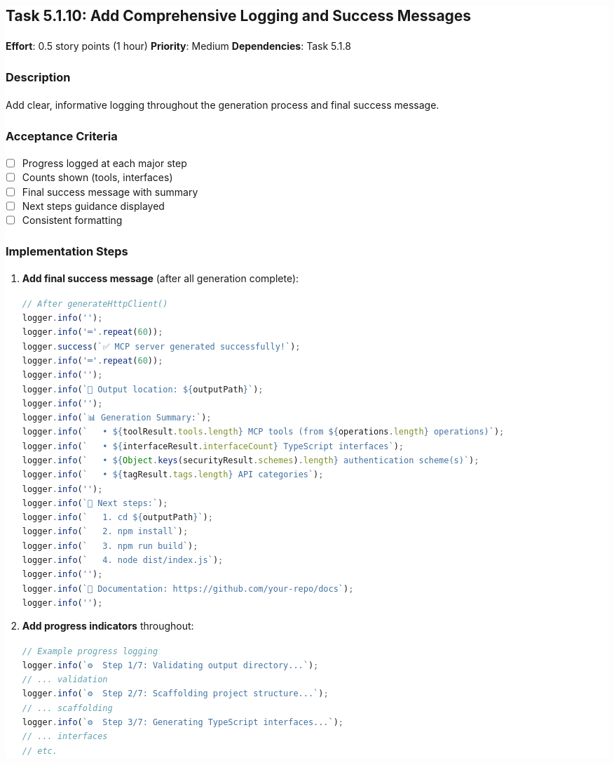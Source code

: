 
## Task 5.1.10: Add Comprehensive Logging and Success Messages

**Effort**: 0.5 story points (1 hour)
**Priority**: Medium
**Dependencies**: Task 5.1.8

### Description
Add clear, informative logging throughout the generation process and final success message.

### Acceptance Criteria
- [ ] Progress logged at each major step
- [ ] Counts shown (tools, interfaces)
- [ ] Final success message with summary
- [ ] Next steps guidance displayed
- [ ] Consistent formatting

### Implementation Steps

1. **Add final success message** (after all generation complete):
   ```typescript
   // After generateHttpClient()
   logger.info('');
   logger.info('═'.repeat(60));
   logger.success(`✅ MCP server generated successfully!`);
   logger.info('═'.repeat(60));
   logger.info('');
   logger.info(`📍 Output location: ${outputPath}`);
   logger.info('');
   logger.info(`📊 Generation Summary:`);
   logger.info(`   • ${toolResult.tools.length} MCP tools (from ${operations.length} operations)`);
   logger.info(`   • ${interfaceResult.interfaceCount} TypeScript interfaces`);
   logger.info(`   • ${Object.keys(securityResult.schemes).length} authentication scheme(s)`);
   logger.info(`   • ${tagResult.tags.length} API categories`);
   logger.info('');
   logger.info(`📝 Next steps:`);
   logger.info(`   1. cd ${outputPath}`);
   logger.info(`   2. npm install`);
   logger.info(`   3. npm run build`);
   logger.info(`   4. node dist/index.js`);
   logger.info('');
   logger.info(`📖 Documentation: https://github.com/your-repo/docs`);
   logger.info('');
   ```

2. **Add progress indicators** throughout:
   ```typescript
   // Example progress logging
   logger.info(`⚙️  Step 1/7: Validating output directory...`);
   // ... validation
   logger.info(`⚙️  Step 2/7: Scaffolding project structure...`);
   // ... scaffolding
   logger.info(`⚙️  Step 3/7: Generating TypeScript interfaces...`);
   // ... interfaces
   // etc.
   ```
